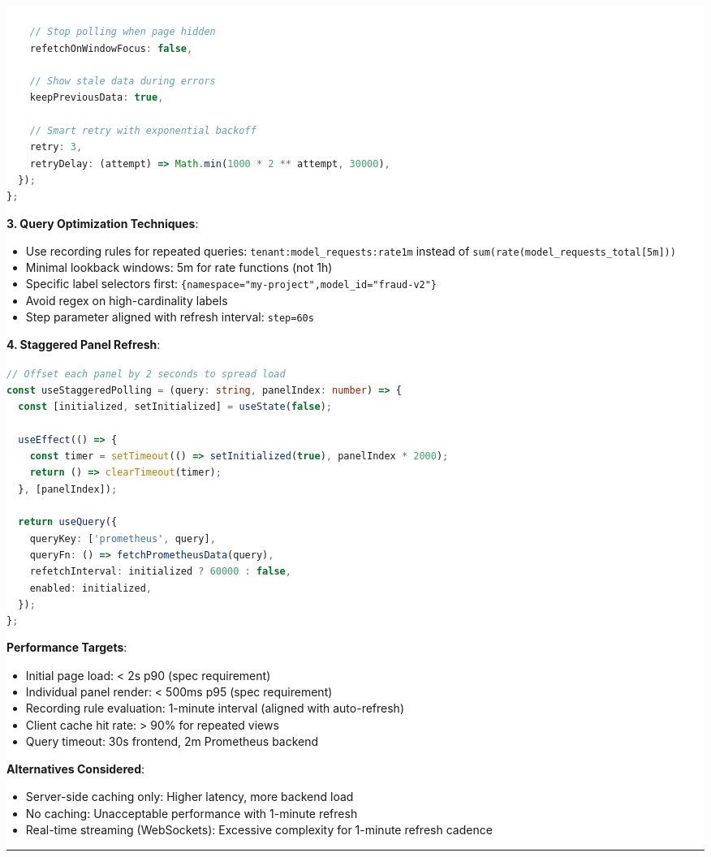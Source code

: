 ```typescript

    // Stop polling when page hidden
    refetchOnWindowFocus: false,

    // Show stale data during errors
    keepPreviousData: true,

    // Smart retry with exponential backoff
    retry: 3,
    retryDelay: (attempt) => Math.min(1000 * 2 ** attempt, 30000),
  });
};
```

**3. Query Optimization Techniques**:
- Use recording rules for repeated queries: `tenant:model_requests:rate1m` instead of `sum(rate(model_requests_total[5m]))`
- Minimal lookback windows: 5m for rate functions (not 1h)
- Specific label selectors first: `{namespace="my-project",model_id="fraud-v2"}`
- Avoid regex on high-cardinality labels
- Step parameter aligned with refresh interval: `step=60s`

**4. Staggered Panel Refresh**:
```typescript
// Offset each panel by 2 seconds to spread load
const useStaggeredPolling = (query: string, panelIndex: number) => {
  const [initialized, setInitialized] = useState(false);

  useEffect(() => {
    const timer = setTimeout(() => setInitialized(true), panelIndex * 2000);
    return () => clearTimeout(timer);
  }, [panelIndex]);

  return useQuery({
    queryKey: ['prometheus', query],
    queryFn: () => fetchPrometheusData(query),
    refetchInterval: initialized ? 60000 : false,
    enabled: initialized,
  });
};
```

**Performance Targets**:
- Initial page load: < 2s p90 (spec requirement)
- Individual panel render: < 500ms p95 (spec requirement)
- Recording rule evaluation: 1-minute interval (aligned with auto-refresh)
- Client cache hit rate: > 90% for repeated views
- Query timeout: 30s frontend, 2m Prometheus backend

**Alternatives Considered**:
- Server-side caching only: Higher latency, more backend load
- No caching: Unacceptable performance with 1-minute refresh
- Real-time streaming (WebSockets): Excessive complexity for 1-minute refresh cadence

---